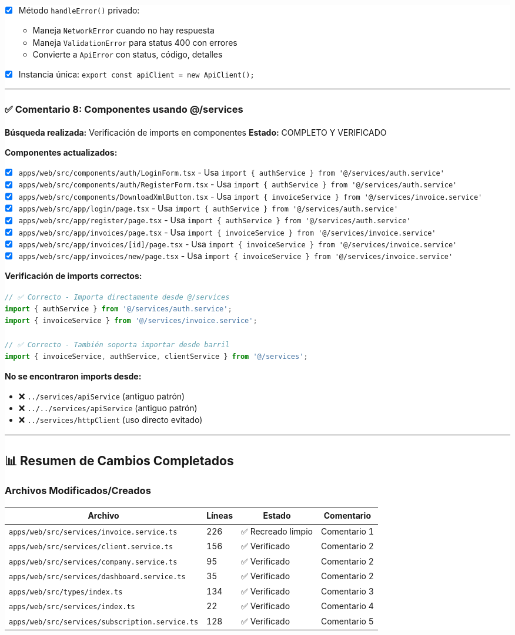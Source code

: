 - [x] Método `handleError()` privado:
  - Maneja `NetworkError` cuando no hay respuesta
  - Maneja `ValidationError` para status 400 con errores
  - Convierte a `ApiError` con status, código, detalles

- [x] Instancia única: `export const apiClient = new ApiClient();`

---

### ✅ Comentario 8: Componentes usando @/services
**Búsqueda realizada:** Verificación de imports en componentes
**Estado:** COMPLETO Y VERIFICADO

**Componentes actualizados:**
- [x] `apps/web/src/components/auth/LoginForm.tsx` - Usa `import { authService } from '@/services/auth.service'`
- [x] `apps/web/src/components/auth/RegisterForm.tsx` - Usa `import { authService } from '@/services/auth.service'`
- [x] `apps/web/src/components/DownloadXmlButton.tsx` - Usa `import { invoiceService } from '@/services/invoice.service'`
- [x] `apps/web/src/app/login/page.tsx` - Usa `import { authService } from '@/services/auth.service'`
- [x] `apps/web/src/app/register/page.tsx` - Usa `import { authService } from '@/services/auth.service'`
- [x] `apps/web/src/app/invoices/page.tsx` - Usa `import { invoiceService } from '@/services/invoice.service'`
- [x] `apps/web/src/app/invoices/[id]/page.tsx` - Usa `import { invoiceService } from '@/services/invoice.service'`
- [x] `apps/web/src/app/invoices/new/page.tsx` - Usa `import { invoiceService } from '@/services/invoice.service'`

**Verificación de imports correctos:**
```typescript
// ✅ Correcto - Importa directamente desde @/services
import { authService } from '@/services/auth.service';
import { invoiceService } from '@/services/invoice.service';

// ✅ Correcto - También soporta importar desde barril
import { invoiceService, authService, clientService } from '@/services';
```

**No se encontraron imports desde:**
- ❌ `../services/apiService` (antiguo patrón)
- ❌ `../../services/apiService` (antiguo patrón)
- ❌ `../services/httpClient` (uso directo evitado)

---

## 📊 Resumen de Cambios Completados

### Archivos Modificados/Creados

| Archivo | Líneas | Estado | Comentario |
|---------|--------|--------|-----------|
| `apps/web/src/services/invoice.service.ts` | 226 | ✅ Recreado limpio | Comentario 1 |
| `apps/web/src/services/client.service.ts` | 156 | ✅ Verificado | Comentario 2 |
| `apps/web/src/services/company.service.ts` | 95 | ✅ Verificado | Comentario 2 |
| `apps/web/src/services/dashboard.service.ts` | 35 | ✅ Verificado | Comentario 2 |
| `apps/web/src/types/index.ts` | 134 | ✅ Verificado | Comentario 3 |
| `apps/web/src/services/index.ts` | 22 | ✅ Verificado | Comentario 4 |
| `apps/web/src/services/subscription.service.ts` | 128 | ✅ Verificado | Comentario 5 |